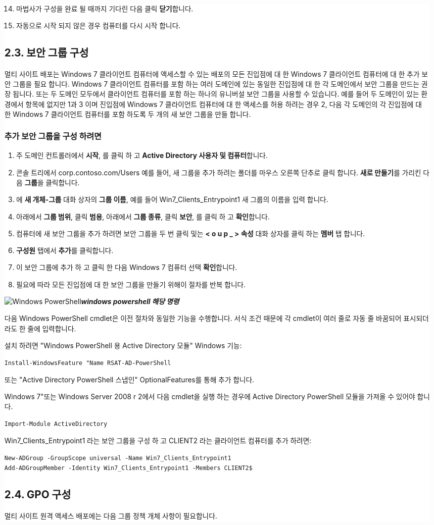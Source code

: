 14. 마법사가 구성을 완료 될 때까지 기다린 다음 클릭 **닫기**합니다.  
  
15. 자동으로 시작 되지 않은 경우 컴퓨터를 다시 시작 합니다.  
  
## <a name="23-configure-security-groups"></a><a name="BKMK_ConfigSG"></a>2.3. 보안 그룹 구성  
멀티 사이트 배포는 Windows 7 클라이언트 컴퓨터에 액세스할 수 있는 배포의 모든 진입점에 대 한 Windows 7 클라이언트 컴퓨터에 대 한 추가 보안 그룹을 필요 합니다. Windows 7 클라이언트 컴퓨터를 포함 하는 여러 도메인에 있는 동일한 진입점에 대 한 각 도메인에서 보안 그룹을 만드는 권장 됩니다. 또는 두 도메인 모두에서 클라이언트 컴퓨터를 포함 하는 하나의 유니버설 보안 그룹을 사용할 수 있습니다. 예를 들어 두 도메인이 있는 환경에서 항목에 없지만 1과 3 이며 진입점에 Windows 7 클라이언트 컴퓨터에 대 한 액세스를 허용 하려는 경우 2, 다음 각 도메인의 각 진입점에 대 한 Windows 7 클라이언트 컴퓨터를 포함 하도록 두 개의 새 보안 그룹을 만들 합니다.  
  
### <a name="to-configure-additional-security-groups"></a>추가 보안 그룹을 구성 하려면  
  
1.  주 도메인 컨트롤러에서 **시작**, 를 클릭 하 고 **Active Directory 사용자 및 컴퓨터**합니다.  
  
2.  콘솔 트리에서 corp.contoso.com/Users 예를 들어, 새 그룹을 추가 하려는 폴더를 마우스 오른쪽 단추로 클릭 합니다. **새로 만들기**를 가리킨 다음 **그룹**을 클릭합니다.  
  
3.  에 **새 개체-그룹** 대화 상자의 **그룹 이름**, 예를 들어 Win7_Clients_Entrypoint1 새 그룹의 이름을 입력 합니다.  
  
4.  아래에서 **그룹 범위**, 클릭 **범용**, 아래에서 **그룹 종류**, 클릭 **보안**, 를 클릭 하 고 **확인**합니다.  
  
5.  컴퓨터에 새 보안 그룹을 추가 하려면 보안 그룹을 두 번 클릭 및는 **< o u p _ > 속성** 대화 상자를 클릭 하는 **멤버** 탭 합니다.  
  
6.  **구성원** 탭에서 **추가**를 클릭합니다.  
  
7.  이 보안 그룹에 추가 하 고 클릭 한 다음 Windows 7 컴퓨터 선택 **확인**합니다.  
  
8.  필요에 따라 모든 진입점에 대 한 보안 그룹을 만들기 위해이 절차를 반복 합니다.  
  
![Windows PowerShell](../../../../media/Step-2-Configure-the-Multisite-Infrastructure/PowerShellLogoSmall.gif)***<em>windows powershell 해당 명령</em>***  
  
다음 Windows PowerShell cmdlet은 이전 절차와 동일한 기능을 수행합니다. 서식 조건 때문에 각 cmdlet이 여러 줄로 자동 줄 바꿈되어 표시되더라도 한 줄에 입력합니다.  
  
설치 하려면 "Windows PowerShell 용 Active Directory 모듈" Windows 기능:  
  
```  
Install-WindowsFeature "Name RSAT-AD-PowerShell  
```  
  
또는 "Active Directory PowerShell 스냅인" OptionalFeatures를 통해 추가 합니다.  
  
Windows 7"또는 Windows Server 2008 r 2에서 다음 cmdlet을 실행 하는 경우에 Active Directory PowerShell 모듈을 가져올 수 있어야 합니다.  
  
```  
Import-Module ActiveDirectory  
```  
  
Win7_Clients_Entrypoint1 라는 보안 그룹을 구성 하 고 CLIENT2 라는 클라이언트 컴퓨터를 추가 하려면:  
  
```  
New-ADGroup -GroupScope universal -Name Win7_Clients_Entrypoint1  
Add-ADGroupMember -Identity Win7_Clients_Entrypoint1 -Members CLIENT2$  
```  
  
## <a name="24-configure-gpos"></a><a name="ConfigGPOs"></a>2.4. GPO 구성  
멀티 사이트 원격 액세스 배포에는 다음 그룹 정책 개체 사항이 필요합니다.  
  